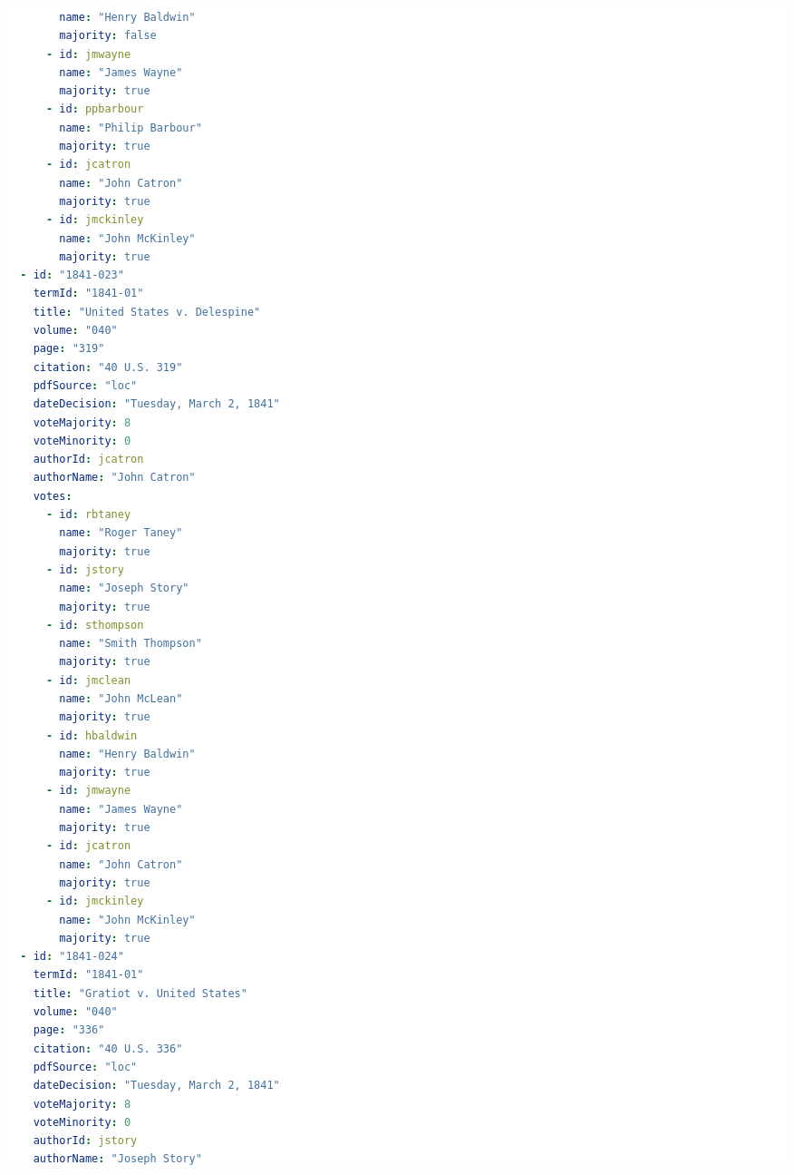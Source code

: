 ```yaml
        name: "Henry Baldwin"
        majority: false
      - id: jmwayne
        name: "James Wayne"
        majority: true
      - id: ppbarbour
        name: "Philip Barbour"
        majority: true
      - id: jcatron
        name: "John Catron"
        majority: true
      - id: jmckinley
        name: "John McKinley"
        majority: true
  - id: "1841-023"
    termId: "1841-01"
    title: "United States v. Delespine"
    volume: "040"
    page: "319"
    citation: "40 U.S. 319"
    pdfSource: "loc"
    dateDecision: "Tuesday, March 2, 1841"
    voteMajority: 8
    voteMinority: 0
    authorId: jcatron
    authorName: "John Catron"
    votes:
      - id: rbtaney
        name: "Roger Taney"
        majority: true
      - id: jstory
        name: "Joseph Story"
        majority: true
      - id: sthompson
        name: "Smith Thompson"
        majority: true
      - id: jmclean
        name: "John McLean"
        majority: true
      - id: hbaldwin
        name: "Henry Baldwin"
        majority: true
      - id: jmwayne
        name: "James Wayne"
        majority: true
      - id: jcatron
        name: "John Catron"
        majority: true
      - id: jmckinley
        name: "John McKinley"
        majority: true
  - id: "1841-024"
    termId: "1841-01"
    title: "Gratiot v. United States"
    volume: "040"
    page: "336"
    citation: "40 U.S. 336"
    pdfSource: "loc"
    dateDecision: "Tuesday, March 2, 1841"
    voteMajority: 8
    voteMinority: 0
    authorId: jstory
    authorName: "Joseph Story"
```